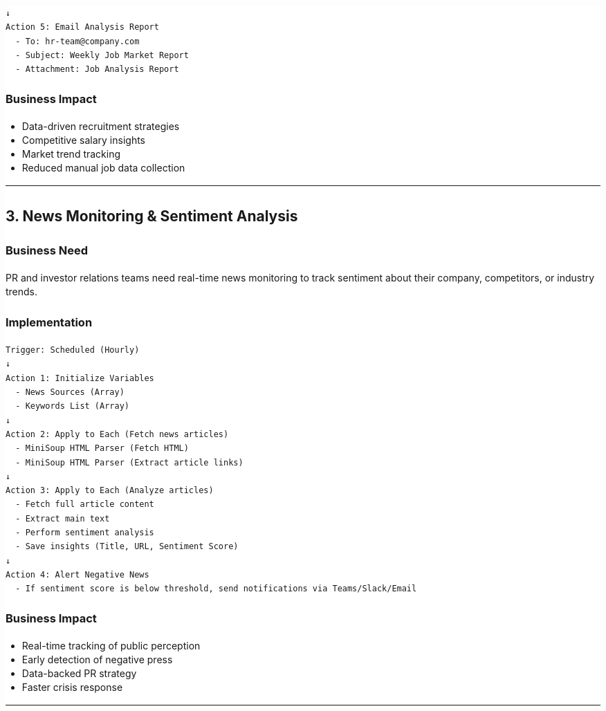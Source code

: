 ```
↓
Action 5: Email Analysis Report
  - To: hr-team@company.com
  - Subject: Weekly Job Market Report
  - Attachment: Job Analysis Report
```

### **Business Impact**
- Data-driven recruitment strategies
- Competitive salary insights
- Market trend tracking
- Reduced manual job data collection

---

## 3. News Monitoring & Sentiment Analysis

### **Business Need**
PR and investor relations teams need real-time news monitoring to track sentiment about their company, competitors, or industry trends.

### **Implementation**
```
Trigger: Scheduled (Hourly)
↓
Action 1: Initialize Variables
  - News Sources (Array)
  - Keywords List (Array)
↓
Action 2: Apply to Each (Fetch news articles)
  - MiniSoup HTML Parser (Fetch HTML)
  - MiniSoup HTML Parser (Extract article links)
↓
Action 3: Apply to Each (Analyze articles)
  - Fetch full article content
  - Extract main text
  - Perform sentiment analysis
  - Save insights (Title, URL, Sentiment Score)
↓
Action 4: Alert Negative News
  - If sentiment score is below threshold, send notifications via Teams/Slack/Email
```

### **Business Impact**
- Real-time tracking of public perception
- Early detection of negative press
- Data-backed PR strategy
- Faster crisis response

---
